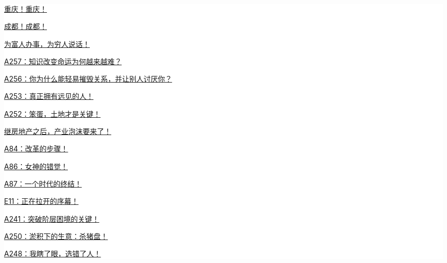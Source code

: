 [重庆！重庆！](http://mp.weixin.qq.com/s?__biz=MzAxNDk1NjI2Mw==&mid=2247485354&idx=1&sn=331128611c478feede60317e963239a5&chksm=9b8a2422acfdad3448a9bcc0f9745f4367028e8a9b0a307f7c01c2690c398560a4be5e43492c&scene=21#wechat_redirect) 

[成都！成都！](http://mp.weixin.qq.com/s?__biz=MzIzMDYwOTM0Mg==&mid=2247484576&idx=1&sn=432e1df31f0735f0c93636776e97a859&chksm=e8b19c71dfc615671c9204af66bb0ffdb622fb2545b0387734a662feaa8e8be57d3063f59c5a&scene=21#wechat_redirect) 

[为富人办事，为穷人说话！](http://mp.weixin.qq.com/s?__biz=MzIzMDYwOTM0Mg==&mid=2247484462&idx=1&sn=195ebab17907fba73c69ae7a11bc40ad&chksm=e8b19cffdfc615e9b2f88327d492813afa3656859f4d67a6d831ac1cf684a54b760a8b8edcd6&scene=21#wechat_redirect) 

[A257：知识改变命运为何越来越难？](http://mp.weixin.qq.com/s?__biz=MzIzMDYwOTM0Mg==&mid=2247484679&idx=1&sn=79e14744bd5a31e6bcf27f476840e508&chksm=e8b19dd6dfc614c075a2df9d84c04aedc112c1bf3487ef4cad21d8b84feddbd78b2d5d566728&scene=21#wechat_redirect) 

[A256：你为什么能轻易摧毁关系，并让别人讨厌你？](http://mp.weixin.qq.com/s?__biz=MzIzMDYwOTM0Mg==&mid=2247484671&idx=1&sn=a1f7d950c742a0ffa1e73cfc73d4184c&chksm=e8b19c2edfc6153820d1363decdbadc635b0c1d4b27e2c56febd1d87b077400479f83017008f&scene=21#wechat_redirect) 

[A253：真正拥有远见的人！](http://mp.weixin.qq.com/s?__biz=MzIzMDYwOTM0Mg==&mid=2247484654&idx=1&sn=5826086165322478b2f0fbdbfe4f321e&chksm=e8b19c3fdfc61529bf931903efc689bc8b756a292fddf971cdda369691ad320d85e6e2d53b5b&scene=21#wechat_redirect) 

[A252：笨蛋，土地才是关键！](http://mp.weixin.qq.com/s?__biz=MzIzMDYwOTM0Mg==&mid=2247484626&idx=1&sn=4e43f2ef656aef28fba94ae72d295fb9&chksm=e8b19c03dfc615154ee4587f8facc3446de42f7189175385d3ee3d35c04264487aca3a9f6585&scene=21#wechat_redirect) 

[继房地产之后，产业泡沫要来了！](http://mp.weixin.qq.com/s?__biz=MzIzMDYwOTM0Mg==&mid=2247484615&idx=1&sn=a28c59f08f8e69246fd0235a4a81f3bc&chksm=e8b19c16dfc61500079cb1b008a485c48e86ced436a5d2e8df28f0eab4348aaf6ebfac3349b6&scene=21#wechat_redirect) 

[A84：改革的步骤！](http://mp.weixin.qq.com/s?__biz=MzIzMDYwOTM0Mg==&mid=2247484098&idx=1&sn=8a28fd5dce47b485ed38e4f3cfdb7d05&chksm=e8b19a13dfc61305fde13511d297aa1d6b59184825c7998f338e7d5f36742e3c06c717d78fe8&scene=21#wechat_redirect) 

[A86：女神的错觉！](http://mp.weixin.qq.com/s?__biz=MzAxNDk1NjI2Mw==&mid=2247484733&idx=1&sn=fab22e8ab3f80b78dab3d4e2e2716bfb&chksm=9b8a26b5acfdafa374df83506e5086a573169362877918977c08490b4e9747c45c99d1266e7f&scene=21#wechat_redirect) 

[A87：一个时代的终结！](http://mp.weixin.qq.com/s?__biz=MzIzMDYwOTM0Mg==&mid=2247484102&idx=1&sn=c0572fe89409ac0ef2d1468b8f81f130&chksm=e8b19a17dfc6130119eacf0492c237b5173f6f9c13265a36d7919e3132228f8c2d3306863c08&scene=21#wechat_redirect) 

[E11：正在拉开的序幕！](http://mp.weixin.qq.com/s?__biz=MzIzMDYwOTM0Mg==&mid=2247484429&idx=1&sn=279d506a3227b5ce32b3f748030b6d85&chksm=e8b19cdcdfc615cab4d71852335bf289a6cd64cec0767a6a6d5f94037774b63e03b7b0ee08d1&scene=21#wechat_redirect) 

[A241：突破阶层困境的关键！](http://mp.weixin.qq.com/s?__biz=MzIzMDYwOTM0Mg==&mid=2247484564&idx=1&sn=f0b315ebde4f1c2c51c1bbf64135afe2&chksm=e8b19c45dfc615533e9189fa534978b92703b307868f9a2377305229616ea6d5b8ff31a5d434&scene=21#wechat_redirect) 

[A250：淤积下的生意：杀猪盘！](http://mp.weixin.qq.com/s?__biz=MzIzMDYwOTM0Mg==&mid=2247484606&idx=1&sn=7a500e3c57a44f978767234b52da17e5&chksm=e8b19c6fdfc61579635c523bd6b8d84446a9f1da53da90ff3d210fde52ffc4d0e70d73740fd1&scene=21#wechat_redirect) 

[A248：我瞎了眼，选错了人！](http://mp.weixin.qq.com/s?__biz=MzIzMDYwOTM0Mg==&mid=2247484600&idx=1&sn=b3d7510081d427830b8f45fa33c7cbab&chksm=e8b19c69dfc6157fee4dd589d94bc2c5171620a12f64cf7d264afe0b7f7daead4882853d54f1&scene=21#wechat_redirect) 
